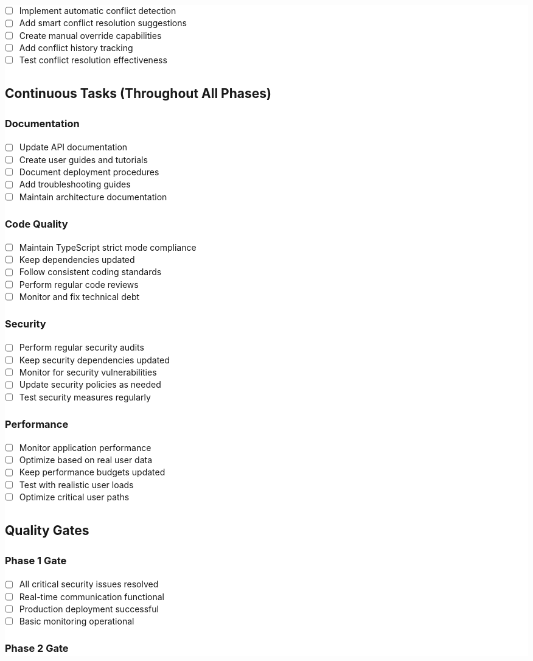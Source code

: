 - [ ] Implement automatic conflict detection
- [ ] Add smart conflict resolution suggestions
- [ ] Create manual override capabilities
- [ ] Add conflict history tracking
- [ ] Test conflict resolution effectiveness

## Continuous Tasks (Throughout All Phases)

### Documentation

- [ ] Update API documentation
- [ ] Create user guides and tutorials
- [ ] Document deployment procedures
- [ ] Add troubleshooting guides
- [ ] Maintain architecture documentation

### Code Quality

- [ ] Maintain TypeScript strict mode compliance
- [ ] Keep dependencies updated
- [ ] Follow consistent coding standards
- [ ] Perform regular code reviews
- [ ] Monitor and fix technical debt

### Security

- [ ] Perform regular security audits
- [ ] Keep security dependencies updated
- [ ] Monitor for security vulnerabilities
- [ ] Update security policies as needed
- [ ] Test security measures regularly

### Performance

- [ ] Monitor application performance
- [ ] Optimize based on real user data
- [ ] Keep performance budgets updated
- [ ] Test with realistic user loads
- [ ] Optimize critical user paths

## Quality Gates

### Phase 1 Gate

- [ ] All critical security issues resolved
- [ ] Real-time communication functional
- [ ] Production deployment successful
- [ ] Basic monitoring operational

### Phase 2 Gate
